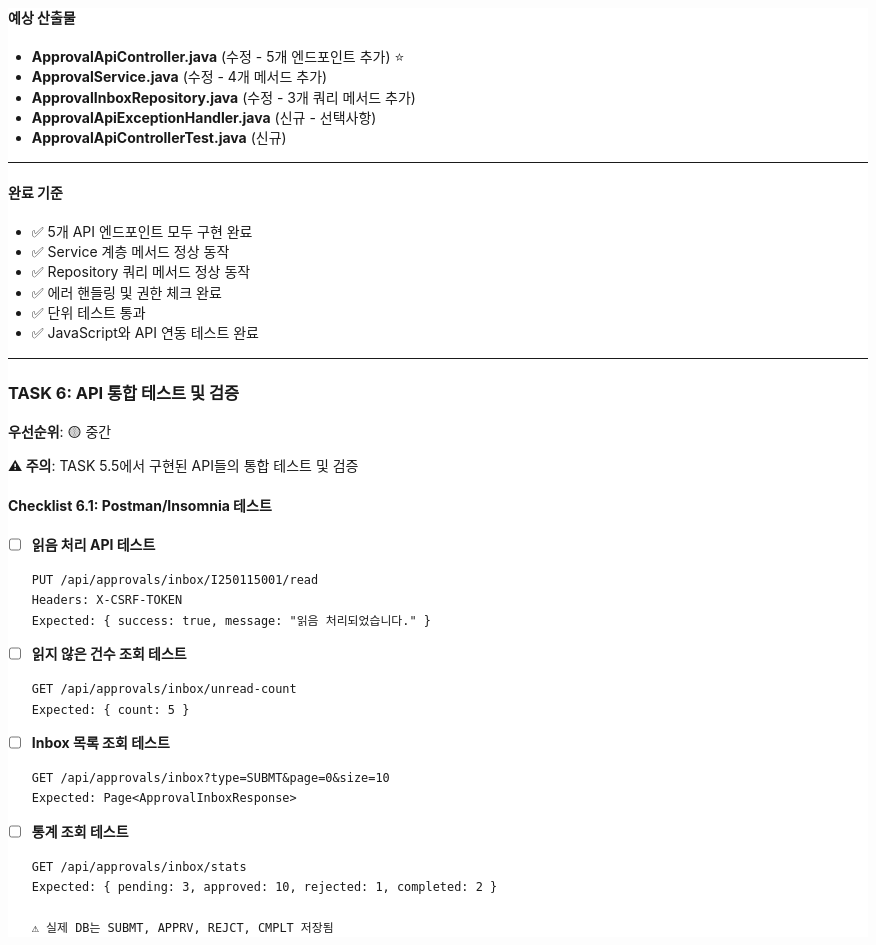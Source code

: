 
#### 예상 산출물

- **ApprovalApiController.java** (수정 - 5개 엔드포인트 추가) ⭐
- **ApprovalService.java** (수정 - 4개 메서드 추가)
- **ApprovalInboxRepository.java** (수정 - 3개 쿼리 메서드 추가)
- **ApprovalApiExceptionHandler.java** (신규 - 선택사항)
- **ApprovalApiControllerTest.java** (신규)

---

#### 완료 기준

- ✅ 5개 API 엔드포인트 모두 구현 완료
- ✅ Service 계층 메서드 정상 동작
- ✅ Repository 쿼리 메서드 정상 동작
- ✅ 에러 핸들링 및 권한 체크 완료
- ✅ 단위 테스트 통과
- ✅ JavaScript와 API 연동 테스트 완료

---

### TASK 6: API 통합 테스트 및 검증

**우선순위**: 🟡 중간

**⚠️ 주의**: TASK 5.5에서 구현된 API들의 통합 테스트 및 검증

#### Checklist 6.1: Postman/Insomnia 테스트

- [ ] **읽음 처리 API 테스트**
  ```
  PUT /api/approvals/inbox/I250115001/read
  Headers: X-CSRF-TOKEN
  Expected: { success: true, message: "읽음 처리되었습니다." }
  ```

- [ ] **읽지 않은 건수 조회 테스트**
  ```
  GET /api/approvals/inbox/unread-count
  Expected: { count: 5 }
  ```

- [ ] **Inbox 목록 조회 테스트**
  ```
  GET /api/approvals/inbox?type=SUBMT&page=0&size=10
  Expected: Page<ApprovalInboxResponse>
  ```

- [ ] **통계 조회 테스트**
  ```
  GET /api/approvals/inbox/stats
  Expected: { pending: 3, approved: 10, rejected: 1, completed: 2 }
  
  ⚠️ 실제 DB는 SUBMT, APPRV, REJCT, CMPLT 저장됨
  ```
